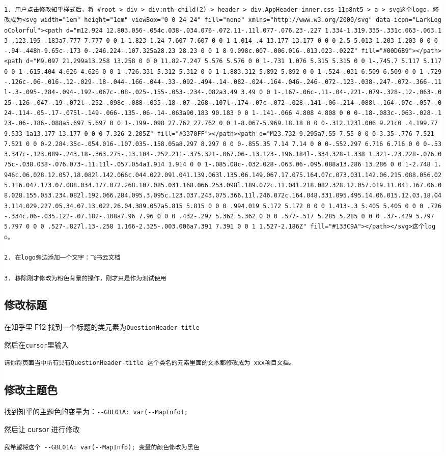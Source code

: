 ```Plain Text
1. 用户点击修改知乎样式后，将 #root > div > div:nth-child(2) > header > div.AppHeader-inner.css-11p8nt5 > a > svg这个logo，修改成为<svg width="1em" height="1em" viewBox="0 0 24 24" fill="none" xmlns="http://www.w3.org/2000/svg" data-icon="LarkLogoColorful"><path d="m12.924 12.803.056-.054c.038-.034.076-.072.11-.11l.077-.076.23-.227 1.334-1.319.335-.331c.063-.063.13-.123.195-.183a7.777 7.777 0 0 1 1.823-1.24 7.607 7.607 0 0 1 1.014-.4 13.177 13.177 0 0 0-2.5-5.013 1.203 1.203 0 0 0-.94-.448h-9.65c-.173 0-.246.224-.107.325a28.23 28.23 0 0 1 8 9.098c.007-.006.016-.013.023-.022Z" fill="#00D6B9"></path><path d="M9.097 21.299a13.258 13.258 0 0 0 11.82-7.247 5.576 5.576 0 0 1-.731 1.076 5.315 5.315 0 0 1-.745.7 5.117 5.117 0 0 1-.615.404 4.626 4.626 0 0 1-.726.331 5.312 5.312 0 0 1-1.883.312 5.892 5.892 0 0 1-.524-.031 6.509 6.509 0 0 1-.729-.126c-.06-.016-.12-.029-.18-.044-.166-.044-.33-.092-.494-.14-.082-.024-.164-.046-.246-.072-.123-.038-.247-.072-.366-.11l-.3-.095-.284-.094-.192-.067c-.08-.025-.155-.053-.234-.082a3.49 3.49 0 0 1-.167-.06c-.11-.04-.221-.079-.328-.12-.063-.025-.126-.047-.19-.072l-.252-.098c-.088-.035-.18-.07-.268-.107l-.174-.07c-.072-.028-.141-.06-.214-.088l-.164-.07c-.057-.024-.114-.05-.17-.075l-.149-.066-.135-.06-.14-.063a90.183 90.183 0 0 1-.141-.066 4.808 4.808 0 0 0-.18-.083c-.063-.028-.123-.06-.186-.088a5.697 5.697 0 0 1-.199-.098 27.762 27.762 0 0 1-8.067-5.969.18.18 0 0 0-.312.123l.006 9.21c0 .4.199.779.533 1a13.177 13.177 0 0 0 7.326 2.205Z" fill="#3370FF"></path><path d="M23.732 9.295a7.55 7.55 0 0 0-3.35-.776 7.521 7.521 0 0 0-2.284.35c-.054.016-.107.035-.158.05a8.297 8.297 0 0 0-.855.35 7.14 7.14 0 0 0-.552.297 6.716 6.716 0 0 0-.533.347c-.123.089-.243.18-.363.275-.13.104-.252.211-.375.321-.067.06-.13.123-.196.184l-.334.328-1.338 1.321-.23.228-.076.075c-.038.038-.076.073-.11.11l-.057.054a1.914 1.914 0 0 1-.085.08c-.032.028-.063.06-.095.088a13.286 13.286 0 0 1-2.748 1.946c.06.028.12.057.18.082l.142.066c.044.022.091.041.139.063l.135.06.149.067.17.075.164.07c.073.031.142.06.215.088.056.025.116.047.173.07.088.034.177.072.268.107.085.031.168.066.253.098l.189.072c.11.041.218.082.328.12.057.019.11.041.167.06.08.028.155.053.234.082l.192.066.284.095.3.095c.123.037.243.075.366.11l.246.072c.164.048.331.095.495.14.06.015.12.03.18.043.114.029.227.05.34.07.13.022.26.04.389.057a5.815 5.815 0 0 0 .994.019 5.172 5.172 0 0 0 1.413-.3 5.405 5.405 0 0 0 .726-.334c.06-.035.122-.07.182-.108a7.96 7.96 0 0 0 .432-.297 5.362 5.362 0 0 0 .577-.517 5.285 5.285 0 0 0 .37-.429 5.797 5.797 0 0 0 .527-.827l.13-.258 1.166-2.325-.003.006a7.391 7.391 0 0 1 1.527-2.186Z" fill="#133C9A"></path></svg>这个logo。

2. 在logo旁边添加一个文字：飞书云文档

3. 移除刚才修改为粉色背景的操作，刚才只是作为测试使用
```

## 修改标题

在知乎里 F12 找到一个标题的类元素为`QuestionHeader-title`

然后在`cursor`里输入

```Plain Text
请你将页面当中所有具有QuestionHeader-title 这个类名的元素里面的文本都修改成为 xxx项目文档。
```

## 修改主题色

找到知乎的主题色的变量为：`--GBL01A: var(--MapInfo);`

然后让 cursor 进行修改

```Plain Text
我希望将这个 --GBL01A: var(--MapInfo); 变量的颜色修改为黑色
```
